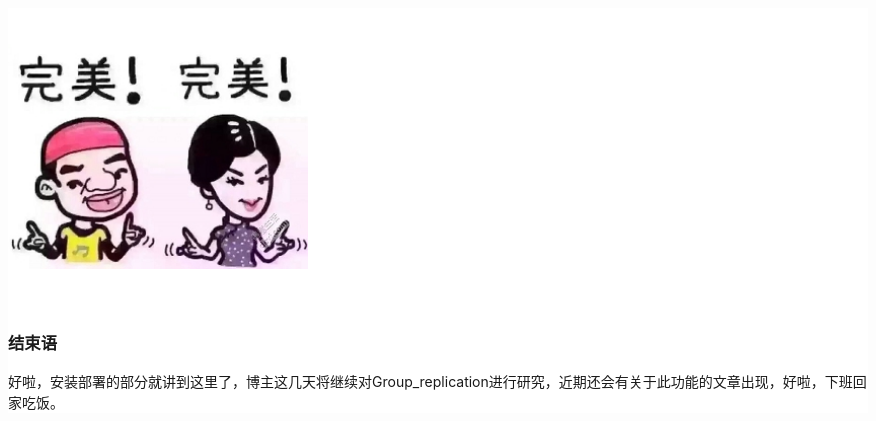 <img src="/img/in-post/mysql_gr_install/prefect.jpg" height="296" width="300">

### 结束语
  好啦，安装部署的部分就讲到这里了，博主这几天将继续对Group_replication进行研究，近期还会有关于此功能的文章出现，好啦，下班回家吃饭。